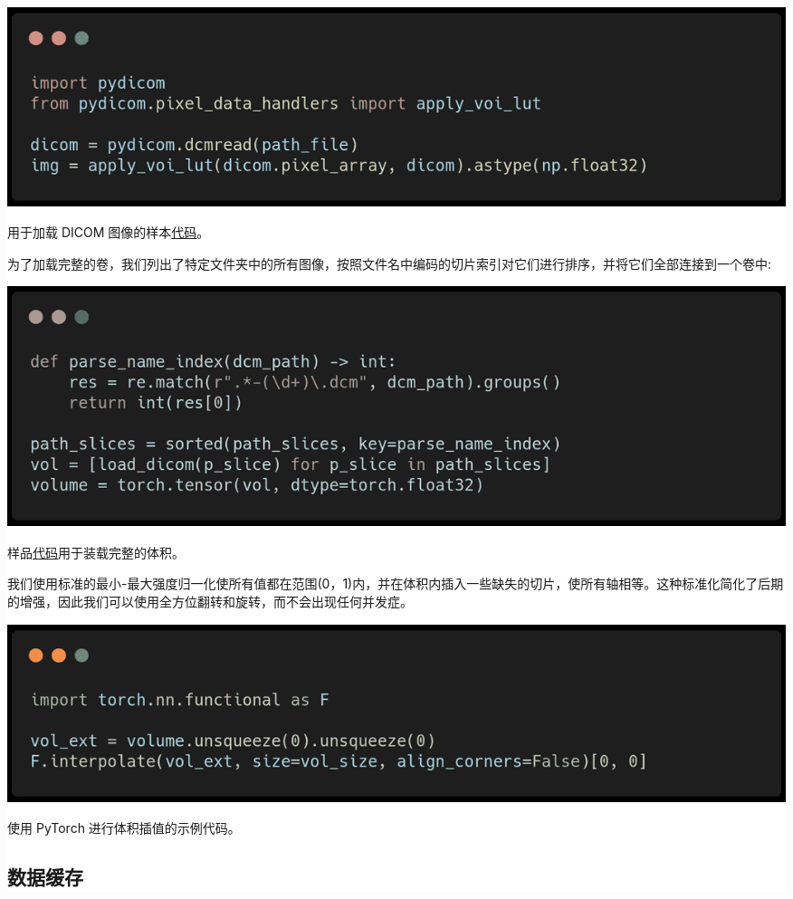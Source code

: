 [![](img/37e94d9f657b713ec477b43c074f4570.png)](https://github.com/Borda/kaggle_brain-tumor-3D/blob/4c5898b2ef18783eb47810084dd97941747068f3/kaggle_brain3d/utils.py#L21-L29)

用于加载 DICOM 图像的样本[代码](https://github.com/Borda/kaggle_brain-tumor-3D/blob/4c5898b2ef18783eb47810084dd97941747068f3/kaggle_brain3d/utils.py#L21-L29)。

为了加载完整的卷，我们列出了特定文件夹中的所有图像，按照文件名中编码的切片索引对它们进行排序，并将它们全部连接到一个卷中:

[![](img/e9b69c1374e3723a2adc573a29275a3b.png)](https://github.com/Borda/kaggle_brain-tumor-3D/blob/4c5898b2ef18783eb47810084dd97941747068f3/kaggle_brain3d/utils.py#L32-L48)

样品[代码](https://github.com/Borda/kaggle_brain-tumor-3D/blob/4c5898b2ef18783eb47810084dd97941747068f3/kaggle_brain3d/utils.py#L32-L48)用于装载完整的体积。

我们使用标准的最小-最大强度归一化使所有值都在范围(0，1)内，并在体积内插入一些缺失的切片，使所有轴相等。这种标准化简化了后期的增强，因此我们可以使用全方位翻转和旋转，而不会出现任何并发症。

![](img/55f9220c63663c3501a930eb514eb97a.png)

使用 PyTorch 进行体积插值的示例代码。

## 数据缓存
